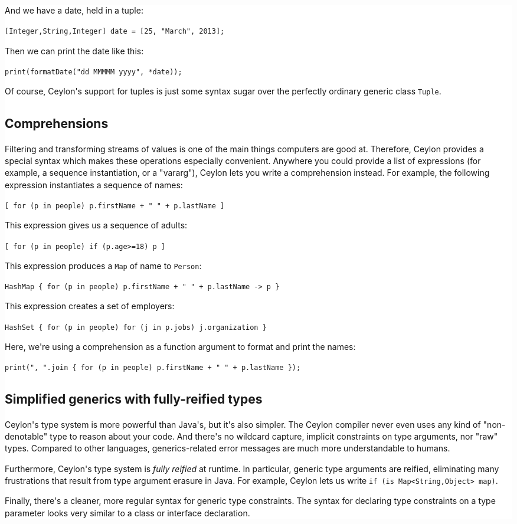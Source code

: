 And we have a date, held in a tuple:


    [Integer,String,Integer] date = [25, "March", 2013];

Then we can print the date like this:


    print(formatDate("dd MMMMM yyyy", *date));

Of course, Ceylon's support for tuples is just some syntax sugar over the
perfectly ordinary generic class `Tuple`.

## Comprehensions

Filtering and transforming streams of values is one of the main things 
computers are good at. Therefore, Ceylon provides a special syntax which makes 
these operations especially convenient. Anywhere you could provide a list of 
expressions (for example, a sequence instantiation, or a "vararg"), Ceylon 
lets you write a comprehension instead. For example, the following expression 
instantiates a sequence of names:


    [ for (p in people) p.firstName + " " + p.lastName ]

This expression gives us a sequence of adults:


    [ for (p in people) if (p.age>=18) p ]

This expression produces a `Map` of name to `Person`:


    HashMap { for (p in people) p.firstName + " " + p.lastName -> p }

This expression creates a set of employers:


    HashSet { for (p in people) for (j in p.jobs) j.organization }

Here, we're using a comprehension as a function argument to format and print 
the names:


    print(", ".join { for (p in people) p.firstName + " " + p.lastName });

## Simplified generics with fully-reified types

Ceylon's type system is more powerful than Java's, but it's also simpler. 
The Ceylon compiler never even uses any kind of "non-denotable" type to reason 
about your code. And there's no wildcard capture, implicit constraints on type 
arguments, nor "raw" types. Compared to other languages, generics-related error 
messages are much more understandable to humans.

Furthermore, Ceylon's type system is _fully reified_ at runtime. In particular, 
generic type arguments are reified, eliminating many frustrations that result 
from type argument erasure in Java. For example, Ceylon lets us write 
`if (is Map<String,Object> map)`.

Finally, there's a cleaner, more regular syntax for generic type constraints. 
The syntax for declaring type constraints on a type parameter looks very similar
to a class or interface declaration.


[manifesto]: /blog/2012/01/18/type-system-manifesto